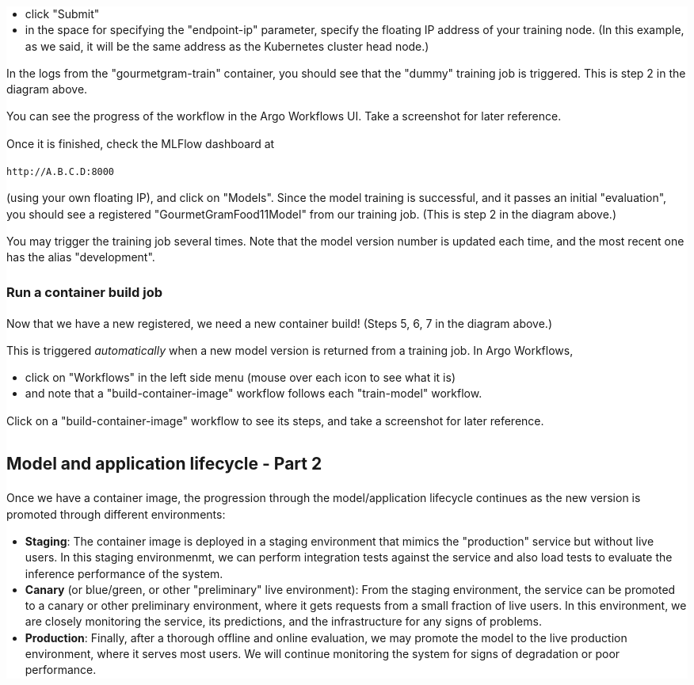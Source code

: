 * click "Submit" 
* in the space for specifying the "endpoint-ip" parameter, specify the floating IP address of your training node. (In this example, as we said, it will be the same address as the Kubernetes cluster head node.)

In the logs from the "gourmetgram-train" container, you should see that the "dummy" training job is triggered. This is step 2 in the diagram above.

You can see the progress of the workflow in the Argo Workflows UI. Take a screenshot for later reference.

Once it is finished, check the MLFlow dashboard at 

```
http://A.B.C.D:8000
```

(using your own floating IP), and click on "Models". Since the model training is successful, and it passes an initial "evaluation", you should see a registered "GourmetGramFood11Model" from our training job. (This is step 2 in the diagram above.) 

You may trigger the training job several times. Note that the model version number is updated each time, and the most recent one has the alias "development".




### Run a container build job

Now that we have a new registered, we need a new container build! (Steps 5, 6, 7 in the diagram above.) 

This is triggered *automatically* when a new model version is returned from a training job.  In Argo Workflows, 

* click on "Workflows"  in the left side menu (mouse over each icon to see what it is)
* and note that a "build-container-image" workflow follows each "train-model" workflow.

Click on a "build-container-image" workflow to see its steps, and take a screenshot for later reference.


## Model and application lifecycle - Part 2

Once we have a container image, the progression through the model/application lifecycle continues as the new version is promoted through different environments:

* **Staging**: The container image is deployed in a staging environment that mimics the "production" service but without live users. In this staging environmenmt, we can perform integration tests against the service and also load tests to evaluate the inference performance of the system.
* **Canary** (or blue/green, or other "preliminary" live environment): From the staging environment, the service can be promoted to a canary or other preliminary environment, where it gets requests from a small fraction of live users. In this environment, we are closely monitoring the service, its predictions, and the infrastructure for any signs of problems. 
* **Production**: Finally, after a thorough offline and online evaluation, we may promote the model to the live production environment, where it serves most users. We will continue monitoring the system for signs of degradation or poor performance.
